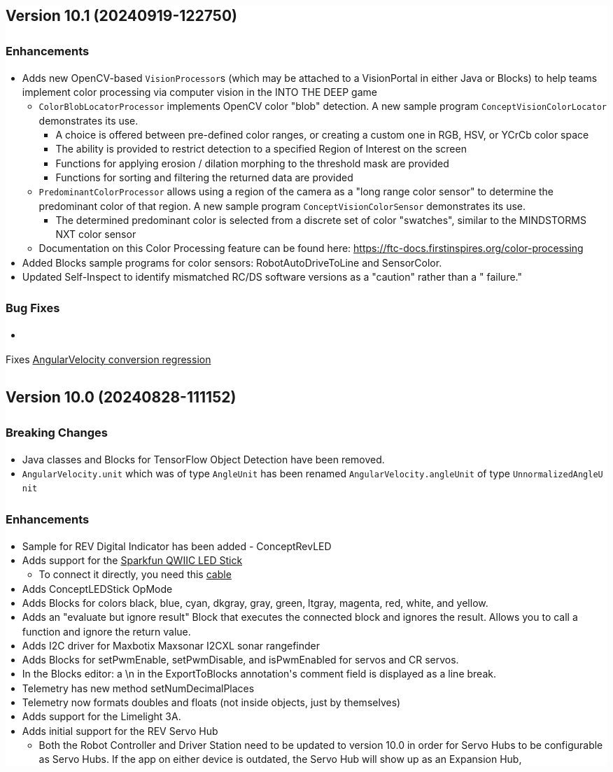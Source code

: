## Version 10.1 (20240919-122750)

### Enhancements

* Adds new OpenCV-based `VisionProcessor`s (which may be attached to a VisionPortal in either Java
  or Blocks) to help teams implement color processing via computer vision in the INTO THE DEEP game
    * `ColorBlobLocatorProcessor` implements OpenCV color "blob" detection. A new sample program
      `ConceptVisionColorLocator` demonstrates its use.
        * A choice is offered between pre-defined color ranges, or creating a custom one in RGB,
          HSV, or YCrCb color space
        * The ability is provided to restrict detection to a specified Region of Interest on the
          screen
        * Functions for applying erosion / dilation morphing to the threshold mask are provided
        * Functions for sorting and filtering the returned data are provided
    * `PredominantColorProcessor` allows using a region of the camera as a "long range color sensor"
      to determine the predominant color of that region. A new sample program
      `ConceptVisionColorSensor` demonstrates its use.
        * The determined predominant color is selected from a discrete set of color "swatches",
          similar to the MINDSTORMS NXT color sensor
    * Documentation on this Color Processing feature can be found
      here: https://ftc-docs.firstinspires.org/color-processing
* Added Blocks sample programs for color sensors: RobotAutoDriveToLine and SensorColor.
* Updated Self-Inspect to identify mismatched RC/DS software versions as a "caution" rather than a "
  failure."

### Bug Fixes

*
Fixes [AngularVelocity conversion regression](https://github.com/FIRST-Tech-Challenge/FtcRobotController/issues/1070)

## Version 10.0  (20240828-111152)

### Breaking Changes

* Java classes and Blocks for TensorFlow Object Detection have been removed.
* `AngularVelocity.unit` which was of type `AngleUnit` has been renamed `AngularVelocity.angleUnit`
  of type `UnnormalizedAngleUnit`

### Enhancements

* Sample for REV Digital Indicator has been added - ConceptRevLED
* Adds support for the [Sparkfun QWIIC LED Stick](https://www.sparkfun.com/products/18354)
    * To connect it directly, you need this [cable](https://www.sparkfun.com/products/25596)
* Adds ConceptLEDStick OpMode
* Adds Blocks for colors black, blue, cyan, dkgray, gray, green, ltgray, magenta, red, white, and
  yellow.
* Adds an "evaluate but ignore result" Block that executes the connected block and ignores the
  result. Allows you to call a function and ignore the return value.
* Adds I2C driver for Maxbotix Maxsonar I2CXL sonar rangefinder
* Adds Blocks for setPwmEnable, setPwmDisable, and isPwmEnabled for servos and CR servos.
* In the Blocks editor: a \n in the ExportToBlocks annotation's comment field is displayed as a line
  break.
* Telemetry has new method setNumDecimalPlaces
* Telemetry now formats doubles and floats (not inside objects, just by themselves)
* Adds support for the Limelight 3A.
* Adds initial support for the REV Servo Hub
    * Both the Robot Controller and Driver Station need to be updated to version 10.0 in order for
      Servo Hubs to be
      configurable as Servo Hubs. If the app on either device is outdated, the Servo Hub will show
      up as an Expansion Hub,